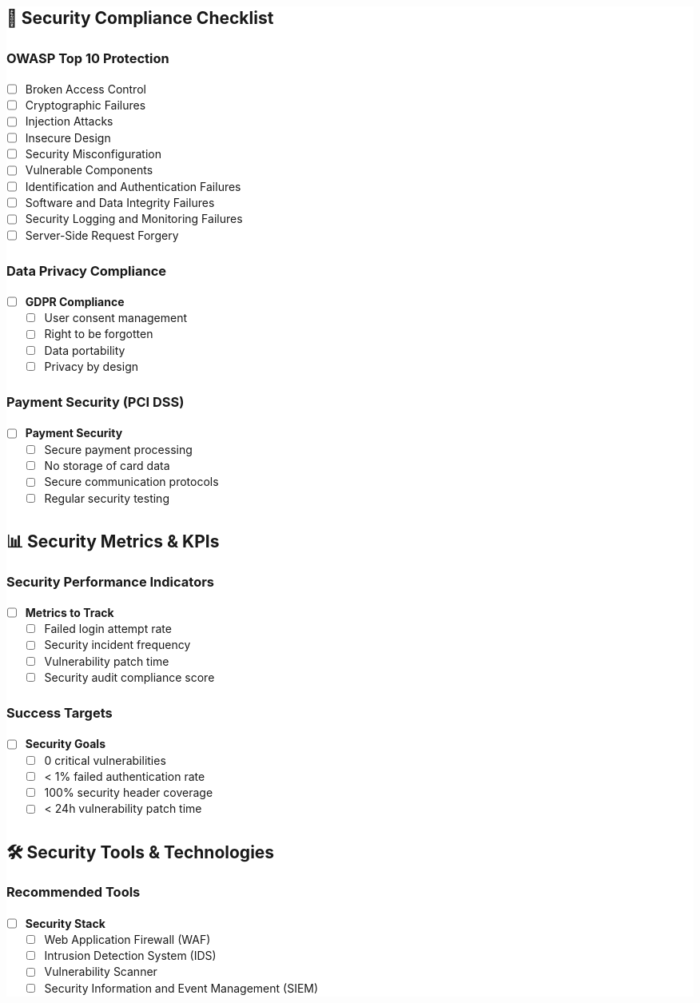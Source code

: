 ## 🎯 Security Compliance Checklist

### OWASP Top 10 Protection
- [ ] Broken Access Control
- [ ] Cryptographic Failures
- [ ] Injection Attacks
- [ ] Insecure Design
- [ ] Security Misconfiguration
- [ ] Vulnerable Components
- [ ] Identification and Authentication Failures
- [ ] Software and Data Integrity Failures
- [ ] Security Logging and Monitoring Failures
- [ ] Server-Side Request Forgery

### Data Privacy Compliance
- [ ] **GDPR Compliance**
  - [ ] User consent management
  - [ ] Right to be forgotten
  - [ ] Data portability
  - [ ] Privacy by design

### Payment Security (PCI DSS)
- [ ] **Payment Security**
  - [ ] Secure payment processing
  - [ ] No storage of card data
  - [ ] Secure communication protocols
  - [ ] Regular security testing

## 📊 Security Metrics & KPIs

### Security Performance Indicators
- [ ] **Metrics to Track**
  - [ ] Failed login attempt rate
  - [ ] Security incident frequency
  - [ ] Vulnerability patch time
  - [ ] Security audit compliance score

### Success Targets
- [ ] **Security Goals**
  - [ ] 0 critical vulnerabilities
  - [ ] < 1% failed authentication rate
  - [ ] 100% security header coverage
  - [ ] < 24h vulnerability patch time

## 🛠️ Security Tools & Technologies

### Recommended Tools
- [ ] **Security Stack**
  - [ ] Web Application Firewall (WAF)
  - [ ] Intrusion Detection System (IDS)
  - [ ] Vulnerability Scanner
  - [ ] Security Information and Event Management (SIEM)
